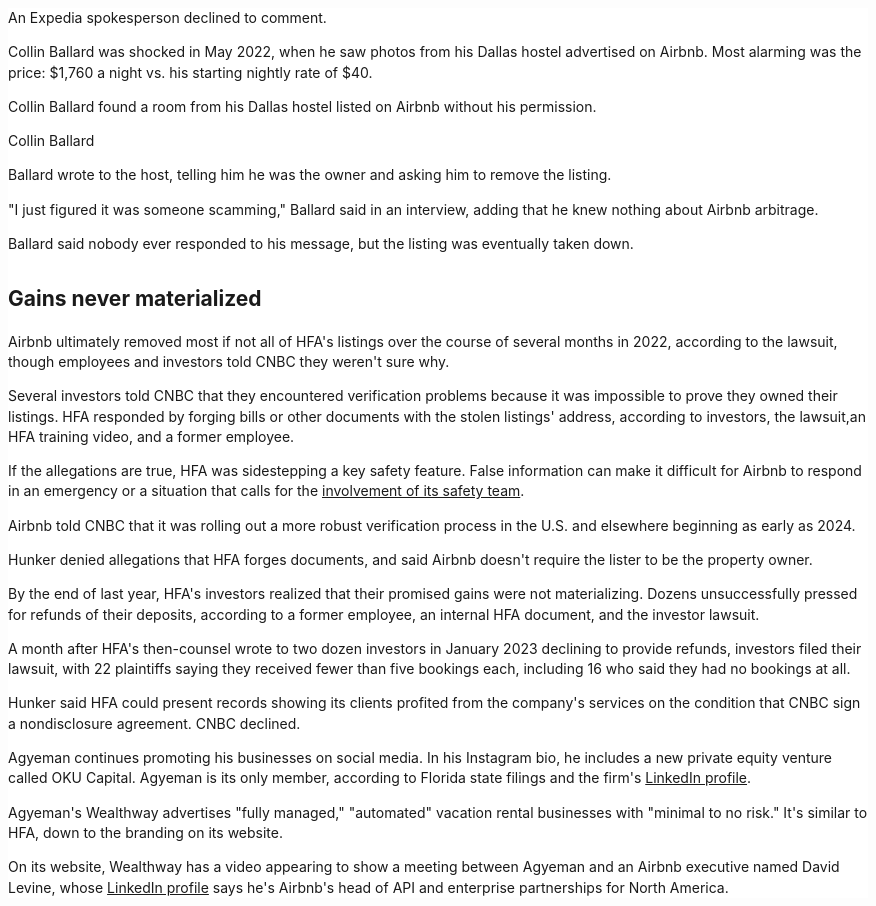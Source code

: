 An Expedia spokesperson declined to comment.

Collin Ballard was shocked in May 2022, when he saw photos from his Dallas hostel advertised on Airbnb. Most alarming was the price: $1,760 a night vs. his starting nightly rate of $40.

Collin Ballard found a room from his Dallas hostel listed on Airbnb without his permission.

Collin Ballard

Ballard wrote to the host, telling him he was the owner and asking him to remove the listing.

"I just figured it was someone scamming," Ballard said in an interview, adding that he knew nothing about Airbnb arbitrage. 

Ballard said nobody ever responded to his message, but the listing was eventually taken down.

## Gains never materialized

Airbnb ultimately removed most if not all of HFA's listings over the course of several months in 2022, according to the lawsuit, though employees and investors told CNBC they weren't sure why.

Several investors told CNBC that they encountered verification problems because it was impossible to prove they owned their listings. HFA responded by forging bills or other documents with the stolen listings' address, according to investors, the lawsuit,an HFA training video, and a former employee.

If the allegations are true, HFA was sidestepping a key safety feature. False information can make it difficult for Airbnb to respond in an emergency or a situation that calls for the [involvement of its safety team](https://www.bloomberg.com/news/features/2021-06-15/airbnb-spends-millions-making-nightmares-at-live-anywhere-rentals-go-away).

Airbnb told CNBC that it was rolling out a more robust verification process in the U.S. and elsewhere beginning as early as 2024.

Hunker denied allegations that HFA forges documents, and said Airbnb doesn't require the lister to be the property owner.

By the end of last year, HFA's investors realized that their promised gains were not materializing. Dozens unsuccessfully pressed for refunds of their deposits, according to a former employee, an internal HFA document, and the investor lawsuit.

A month after HFA's then-counsel wrote to two dozen investors in January 2023 declining to provide refunds, investors filed their lawsuit, with 22 plaintiffs saying they received fewer than five bookings each, including 16 who said they had no bookings at all. 

Hunker said HFA could present records showing its clients profited from the company's services on the condition that CNBC sign a nondisclosure agreement. CNBC declined.

Agyeman continues promoting his businesses on social media. In his Instagram bio, he includes a new private equity venture called OKU Capital. Agyeman is its only member, according to Florida state filings and the firm's [LinkedIn profile](https://www.linkedin.com/company/oku-capital-group/about/).

Agyeman's Wealthway advertises "fully managed," "automated" vacation rental businesses with "minimal to no risk." It's similar to HFA, down to the branding on its website.

On its website, Wealthway has a video appearing to show a meeting between Agyeman and an Airbnb executive named David Levine, whose [LinkedIn profile](https://www.linkedin.com/in/davidlevine7/) says he's Airbnb's head of API and enterprise partnerships for North America.
